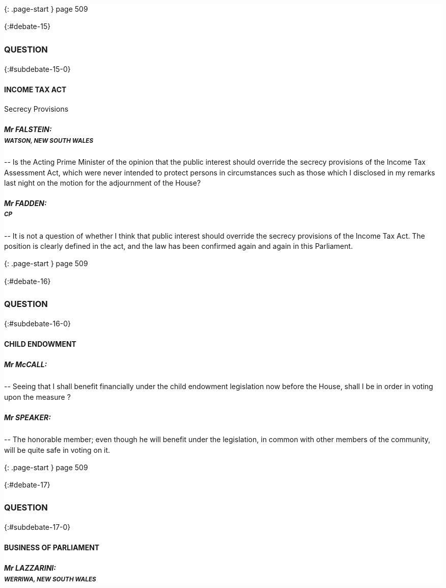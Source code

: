{: .page-start }
page 509

{:#debate-15}
### QUESTION

{:#subdebate-15-0}
#### INCOME TAX ACT

Secrecy Provisions

##### Mr FALSTEIN:<br><small class="text-muted">WATSON, NEW SOUTH WALES</small>

-- Is the Acting Prime Minister of the opinion that the public interest should override the secrecy provisions of the Income Tax Assessment Act, which were never intended to protect persons in circumstances such as those which I disclosed in my remarks last night on the motion for the adjournment of the House? 

##### Mr FADDEN:<br><small class="text-muted">CP</small>

-- It is not a question of whether I think that public interest should override the secrecy provisions of the Income Tax Act. The position is clearly defined in the act, and the law has been confirmed again and again in this Parliament. 

{: .page-start }
page 509

{:#debate-16}
### QUESTION

{:#subdebate-16-0}
#### CHILD ENDOWMENT

##### Mr McCALL:

-- Seeing that I shall benefit financially under the child endowment legislation now before the House, shall I be in order in voting upon the measure ? 

##### Mr SPEAKER:

-- The honorable member; even though he will benefit under the legislation, in common with other members of the community, will be quite safe in voting on it. 

{: .page-start }
page 509

{:#debate-17}
### QUESTION

{:#subdebate-17-0}
#### BUSINESS OF PARLIAMENT

##### Mr LAZZARINI:<br><small class="text-muted">WERRIWA, NEW SOUTH WALES</small>
